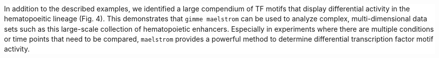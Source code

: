 In addition to the described examples, we identified a large compendium of TF motifs that display differential activity in the hematopoeitic lineage (Fig. 4). This demonstrates that `gimme maelstrom` can be used to analyze complex, multi-dimensional data sets such as this large-scale collection of hematopoietic enhancers. Especially in experiments where there are multiple conditions or time points that need to be compared, `maelstrom` provides a powerful method to determine differential transcription factor motif activity.
